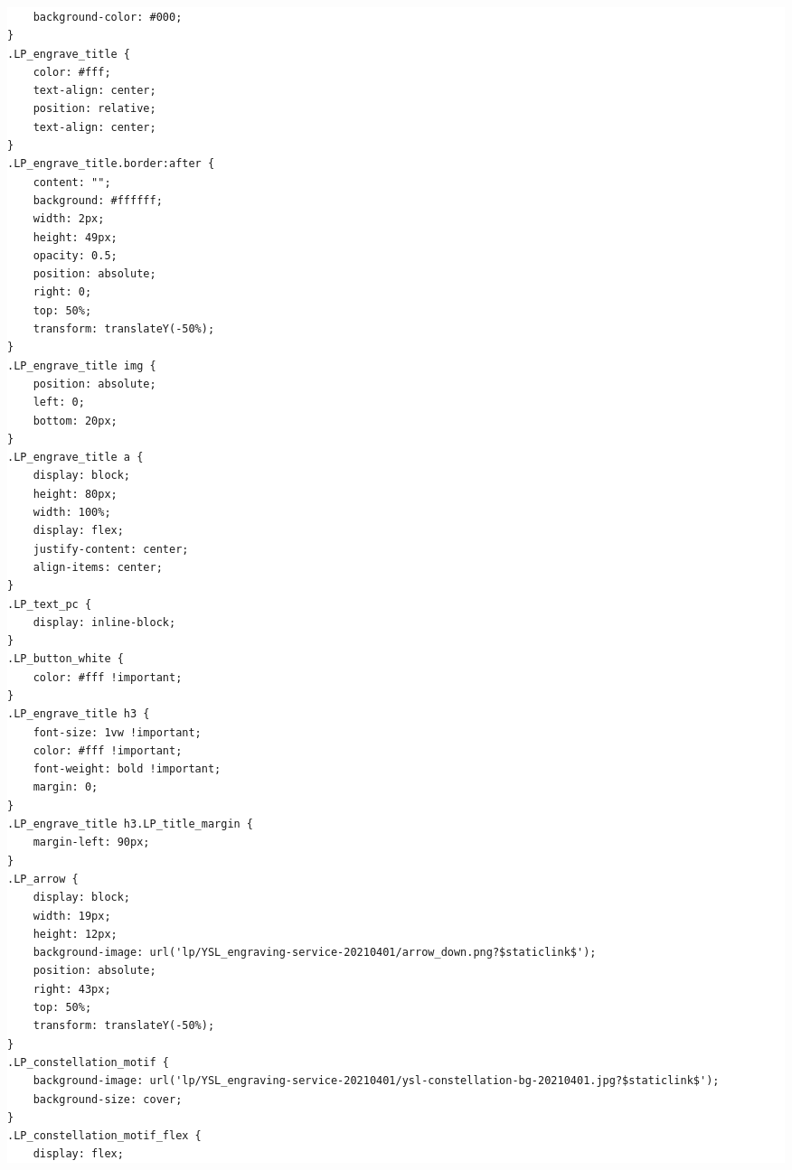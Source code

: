         background-color: #000;
    }
    .LP_engrave_title {
        color: #fff;
        text-align: center;
        position: relative;
        text-align: center;
    }
    .LP_engrave_title.border:after {
        content: "";
        background: #ffffff;
        width: 2px;
        height: 49px;
        opacity: 0.5;
        position: absolute;
        right: 0;
        top: 50%;
        transform: translateY(-50%);
    }
    .LP_engrave_title img {
        position: absolute;
        left: 0;
        bottom: 20px;
    }
    .LP_engrave_title a {
        display: block;
        height: 80px;
        width: 100%;
        display: flex;
        justify-content: center;
        align-items: center;
    }
    .LP_text_pc {
        display: inline-block;
    }
    .LP_button_white {
        color: #fff !important;
    }
    .LP_engrave_title h3 {
        font-size: 1vw !important;
        color: #fff !important;
        font-weight: bold !important;
        margin: 0;
    }
    .LP_engrave_title h3.LP_title_margin {
        margin-left: 90px;
    }
    .LP_arrow {
        display: block;
        width: 19px;
        height: 12px;
        background-image: url('lp/YSL_engraving-service-20210401/arrow_down.png?$staticlink$');
        position: absolute;
        right: 43px;
        top: 50%;
        transform: translateY(-50%);
    }
    .LP_constellation_motif {
        background-image: url('lp/YSL_engraving-service-20210401/ysl-constellation-bg-20210401.jpg?$staticlink$');
        background-size: cover;
    }
    .LP_constellation_motif_flex {
        display: flex;